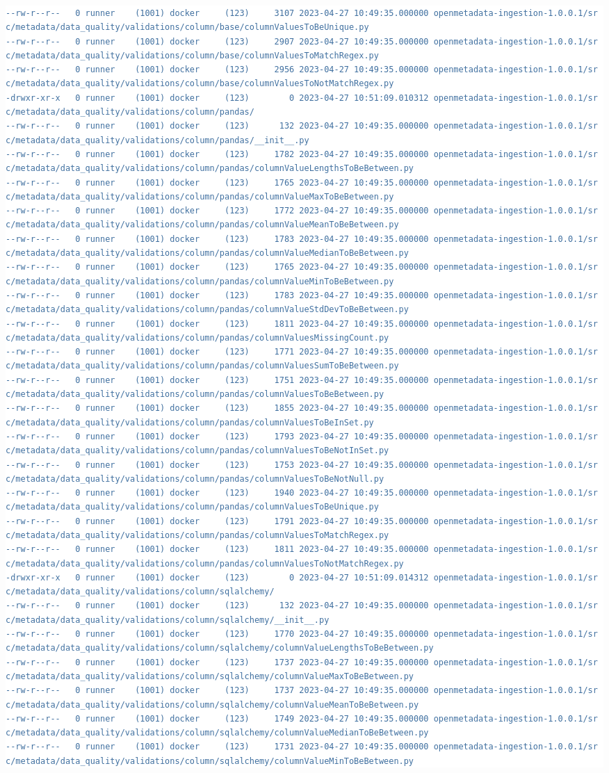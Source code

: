 ```diff
--rw-r--r--   0 runner    (1001) docker     (123)     3107 2023-04-27 10:49:35.000000 openmetadata-ingestion-1.0.0.1/src/metadata/data_quality/validations/column/base/columnValuesToBeUnique.py
--rw-r--r--   0 runner    (1001) docker     (123)     2907 2023-04-27 10:49:35.000000 openmetadata-ingestion-1.0.0.1/src/metadata/data_quality/validations/column/base/columnValuesToMatchRegex.py
--rw-r--r--   0 runner    (1001) docker     (123)     2956 2023-04-27 10:49:35.000000 openmetadata-ingestion-1.0.0.1/src/metadata/data_quality/validations/column/base/columnValuesToNotMatchRegex.py
-drwxr-xr-x   0 runner    (1001) docker     (123)        0 2023-04-27 10:51:09.010312 openmetadata-ingestion-1.0.0.1/src/metadata/data_quality/validations/column/pandas/
--rw-r--r--   0 runner    (1001) docker     (123)      132 2023-04-27 10:49:35.000000 openmetadata-ingestion-1.0.0.1/src/metadata/data_quality/validations/column/pandas/__init__.py
--rw-r--r--   0 runner    (1001) docker     (123)     1782 2023-04-27 10:49:35.000000 openmetadata-ingestion-1.0.0.1/src/metadata/data_quality/validations/column/pandas/columnValueLengthsToBeBetween.py
--rw-r--r--   0 runner    (1001) docker     (123)     1765 2023-04-27 10:49:35.000000 openmetadata-ingestion-1.0.0.1/src/metadata/data_quality/validations/column/pandas/columnValueMaxToBeBetween.py
--rw-r--r--   0 runner    (1001) docker     (123)     1772 2023-04-27 10:49:35.000000 openmetadata-ingestion-1.0.0.1/src/metadata/data_quality/validations/column/pandas/columnValueMeanToBeBetween.py
--rw-r--r--   0 runner    (1001) docker     (123)     1783 2023-04-27 10:49:35.000000 openmetadata-ingestion-1.0.0.1/src/metadata/data_quality/validations/column/pandas/columnValueMedianToBeBetween.py
--rw-r--r--   0 runner    (1001) docker     (123)     1765 2023-04-27 10:49:35.000000 openmetadata-ingestion-1.0.0.1/src/metadata/data_quality/validations/column/pandas/columnValueMinToBeBetween.py
--rw-r--r--   0 runner    (1001) docker     (123)     1783 2023-04-27 10:49:35.000000 openmetadata-ingestion-1.0.0.1/src/metadata/data_quality/validations/column/pandas/columnValueStdDevToBeBetween.py
--rw-r--r--   0 runner    (1001) docker     (123)     1811 2023-04-27 10:49:35.000000 openmetadata-ingestion-1.0.0.1/src/metadata/data_quality/validations/column/pandas/columnValuesMissingCount.py
--rw-r--r--   0 runner    (1001) docker     (123)     1771 2023-04-27 10:49:35.000000 openmetadata-ingestion-1.0.0.1/src/metadata/data_quality/validations/column/pandas/columnValuesSumToBeBetween.py
--rw-r--r--   0 runner    (1001) docker     (123)     1751 2023-04-27 10:49:35.000000 openmetadata-ingestion-1.0.0.1/src/metadata/data_quality/validations/column/pandas/columnValuesToBeBetween.py
--rw-r--r--   0 runner    (1001) docker     (123)     1855 2023-04-27 10:49:35.000000 openmetadata-ingestion-1.0.0.1/src/metadata/data_quality/validations/column/pandas/columnValuesToBeInSet.py
--rw-r--r--   0 runner    (1001) docker     (123)     1793 2023-04-27 10:49:35.000000 openmetadata-ingestion-1.0.0.1/src/metadata/data_quality/validations/column/pandas/columnValuesToBeNotInSet.py
--rw-r--r--   0 runner    (1001) docker     (123)     1753 2023-04-27 10:49:35.000000 openmetadata-ingestion-1.0.0.1/src/metadata/data_quality/validations/column/pandas/columnValuesToBeNotNull.py
--rw-r--r--   0 runner    (1001) docker     (123)     1940 2023-04-27 10:49:35.000000 openmetadata-ingestion-1.0.0.1/src/metadata/data_quality/validations/column/pandas/columnValuesToBeUnique.py
--rw-r--r--   0 runner    (1001) docker     (123)     1791 2023-04-27 10:49:35.000000 openmetadata-ingestion-1.0.0.1/src/metadata/data_quality/validations/column/pandas/columnValuesToMatchRegex.py
--rw-r--r--   0 runner    (1001) docker     (123)     1811 2023-04-27 10:49:35.000000 openmetadata-ingestion-1.0.0.1/src/metadata/data_quality/validations/column/pandas/columnValuesToNotMatchRegex.py
-drwxr-xr-x   0 runner    (1001) docker     (123)        0 2023-04-27 10:51:09.014312 openmetadata-ingestion-1.0.0.1/src/metadata/data_quality/validations/column/sqlalchemy/
--rw-r--r--   0 runner    (1001) docker     (123)      132 2023-04-27 10:49:35.000000 openmetadata-ingestion-1.0.0.1/src/metadata/data_quality/validations/column/sqlalchemy/__init__.py
--rw-r--r--   0 runner    (1001) docker     (123)     1770 2023-04-27 10:49:35.000000 openmetadata-ingestion-1.0.0.1/src/metadata/data_quality/validations/column/sqlalchemy/columnValueLengthsToBeBetween.py
--rw-r--r--   0 runner    (1001) docker     (123)     1737 2023-04-27 10:49:35.000000 openmetadata-ingestion-1.0.0.1/src/metadata/data_quality/validations/column/sqlalchemy/columnValueMaxToBeBetween.py
--rw-r--r--   0 runner    (1001) docker     (123)     1737 2023-04-27 10:49:35.000000 openmetadata-ingestion-1.0.0.1/src/metadata/data_quality/validations/column/sqlalchemy/columnValueMeanToBeBetween.py
--rw-r--r--   0 runner    (1001) docker     (123)     1749 2023-04-27 10:49:35.000000 openmetadata-ingestion-1.0.0.1/src/metadata/data_quality/validations/column/sqlalchemy/columnValueMedianToBeBetween.py
--rw-r--r--   0 runner    (1001) docker     (123)     1731 2023-04-27 10:49:35.000000 openmetadata-ingestion-1.0.0.1/src/metadata/data_quality/validations/column/sqlalchemy/columnValueMinToBeBetween.py
```